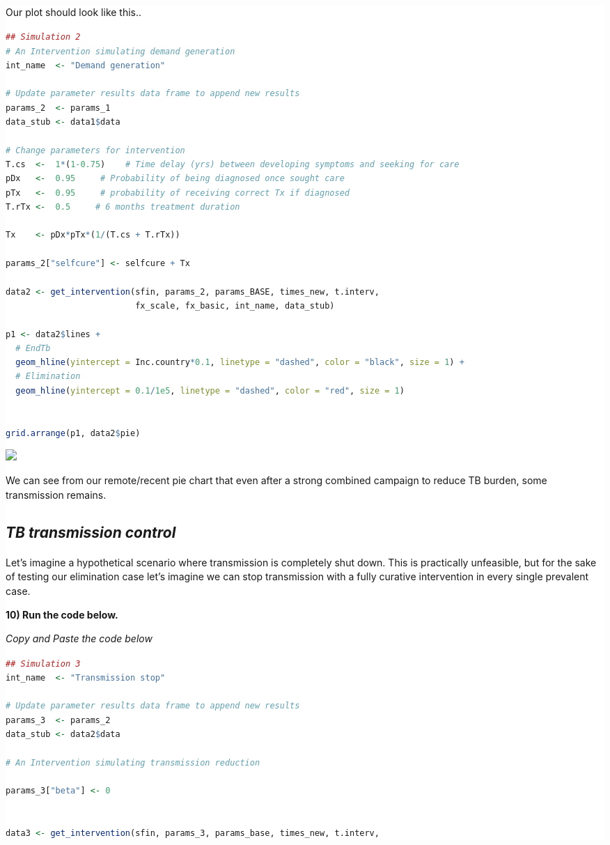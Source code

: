 ``` r
```

Our plot should look like this..

``` r
## Simulation 2
# An Intervention simulating demand generation
int_name  <- "Demand generation"

# Update parameter results data frame to append new results
params_2  <- params_1
data_stub <- data1$data

# Change parameters for intervention
T.cs  <-  1*(1-0.75)    # Time delay (yrs) between developing symptoms and seeking for care
pDx   <-  0.95     # Probability of being diagnosed once sought care
pTx   <-  0.95     # probability of receiving correct Tx if diagnosed
T.rTx <-  0.5     # 6 months treatment duration

Tx    <- pDx*pTx*(1/(T.cs + T.rTx))

params_2["selfcure"] <- selfcure + Tx

data2 <- get_intervention(sfin, params_2, params_BASE, times_new, t.interv,
                          fx_scale, fx_basic, int_name, data_stub) 

p1 <- data2$lines +
  # EndTb
  geom_hline(yintercept = Inc.country*0.1, linetype = "dashed", color = "black", size = 1) +
  # Elimination
  geom_hline(yintercept = 0.1/1e5, linetype = "dashed", color = "red", size = 1)


grid.arrange(p1, data2$pie)
```

![](../post/practical-tb_files/figure-gfm/practical-tb-23-1.png)

We can see from our remote/recent pie chart that even after a strong
combined campaign to reduce TB burden, some transmission remains.

## *TB transmission control*

Let’s imagine a hypothetical scenario where transmission is completely
shut down. This is practically unfeasible, but for the sake of testing
our elimination case let’s imagine we can stop transmission with a fully
curative intervention in every single prevalent case.

**10) Run the code below.**

*Copy and Paste the code below*

``` r
## Simulation 3
int_name  <- "Transmission stop"

# Update parameter results data frame to append new results
params_3  <- params_2
data_stub <- data2$data

# An Intervention simulating transmission reduction

params_3["beta"] <- 0


data3 <- get_intervention(sfin, params_3, params_base, times_new, t.interv,
```